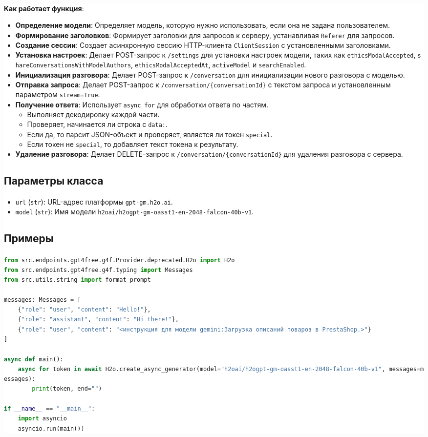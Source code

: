 **Как работает функция**:

- **Определение модели**: Определяет модель, которую нужно использовать, если она не задана пользователем. 
- **Формирование заголовков**: Формирует заголовки для запросов к серверу, устанавливая `Referer` для запросов.
- **Создание сессии**: Создает асинхронную сессию HTTP-клиента `ClientSession` с установленными заголовками.
- **Установка настроек**: Делает POST-запрос к `/settings` для установки настроек модели, таких как `ethicsModalAccepted`, `shareConversationsWithModelAuthors`, `ethicsModalAcceptedAt`, `activeModel` и `searchEnabled`.
- **Инициализация разговора**: Делает POST-запрос к `/conversation` для инициализации нового разговора с моделью.
- **Отправка запроса**: Делает POST-запрос к `/conversation/{conversationId}` с текстом запроса и установленным параметром `stream=True`.
- **Получение ответа**: Использует `async for` для обработки ответа по частям.
    - Выполняет декодировку каждой части.
    - Проверяет, начинается ли строка с `data:`.
    - Если да, то парсит JSON-объект и проверяет, является ли токен `special`.
    - Если токен не `special`, то добавляет текст токена к результату.
- **Удаление разговора**: Делает DELETE-запрос к `/conversation/{conversationId}` для удаления разговора с сервера.

## Параметры класса

-   `url` (`str`): URL-адрес платформы `gpt-gm.h2o.ai`. 
-   `model` (`str`): Имя модели `h2oai/h2ogpt-gm-oasst1-en-2048-falcon-40b-v1`.

## Примеры

```python
from src.endpoints.gpt4free.g4f.Provider.deprecated.H2o import H2o
from src.endpoints.gpt4free.g4f.typing import Messages
from src.utils.string import format_prompt

messages: Messages = [
    {"role": "user", "content": "Hello!"},
    {"role": "assistant", "content": "Hi there!"},
    {"role": "user", "content": "<инструкция для модели gemini:Загрузка описаний товаров в PrestaShop.>"}
]

async def main():
    async for token in await H2o.create_async_generator(model="h2oai/h2ogpt-gm-oasst1-en-2048-falcon-40b-v1", messages=messages):
        print(token, end="")

if __name__ == "__main__":
    import asyncio
    asyncio.run(main())
```
